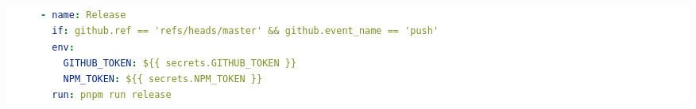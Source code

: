 ```yaml
      - name: Release
        if: github.ref == 'refs/heads/master' && github.event_name == 'push'
        env:
          GITHUB_TOKEN: ${{ secrets.GITHUB_TOKEN }}
          NPM_TOKEN: ${{ secrets.NPM_TOKEN }}
        run: pnpm run release
```
